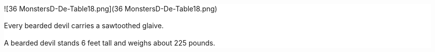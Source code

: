 




















































































![36 MonstersD-De-Table18.png](36 MonstersD-De-Table18.png)

Every bearded devil carries a sawtoothed glaive.

A bearded devil stands 6 feet tall and weighs about 225 pounds.
